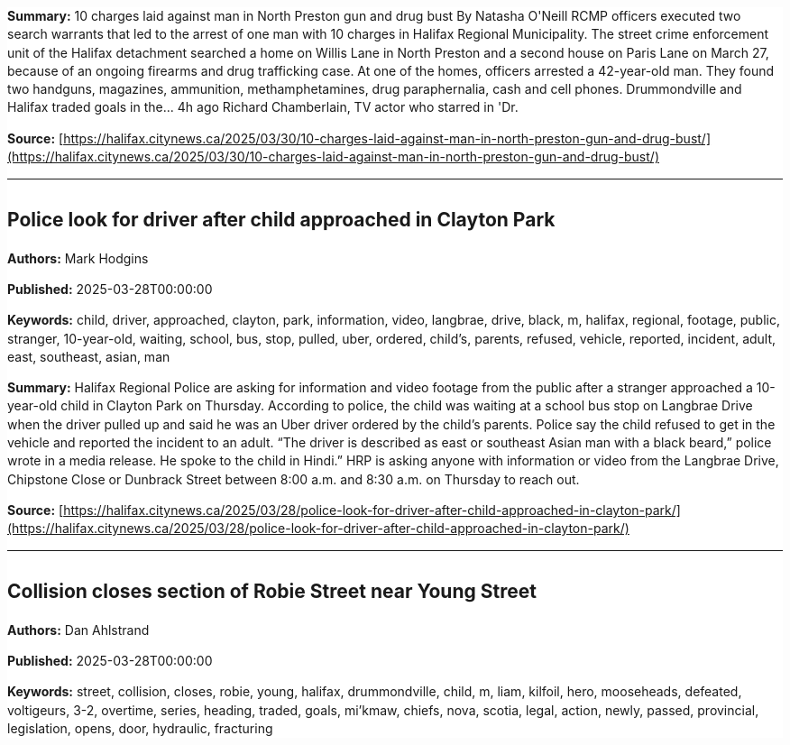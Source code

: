 **Summary:** 10 charges laid against man in North Preston gun and drug bust By Natasha O'Neill RCMP officers executed two search warrants that led to the arrest of one man with 10 charges in Halifax Regional Municipality.
The street crime enforcement unit of the Halifax detachment searched a home on Willis Lane in North Preston and a second house on Paris Lane on March 27, because of an ongoing firearms and drug trafficking case.
At one of the homes, officers arrested a 42-year-old man.
They found two handguns, magazines, ammunition, methamphetamines, drug paraphernalia, cash and cell phones.
Drummondville and Halifax traded goals in the... 4h ago Richard Chamberlain, TV actor who starred in 'Dr.

**Source:** [https://halifax.citynews.ca/2025/03/30/10-charges-laid-against-man-in-north-preston-gun-and-drug-bust/](https://halifax.citynews.ca/2025/03/30/10-charges-laid-against-man-in-north-preston-gun-and-drug-bust/)

---

## Police look for driver after child approached in Clayton Park

**Authors:** Mark Hodgins

**Published:** 2025-03-28T00:00:00

**Keywords:** child, driver, approached, clayton, park, information, video, langbrae, drive, black, m, halifax, regional, footage, public, stranger, 10-year-old, waiting, school, bus, stop, pulled, uber, ordered, child’s, parents, refused, vehicle, reported, incident, adult, east, southeast, asian, man

**Summary:** Halifax Regional Police are asking for information and video footage from the public after a stranger approached a 10-year-old child in Clayton Park on Thursday.
According to police, the child was waiting at a school bus stop on Langbrae Drive when the driver pulled up and said he was an Uber driver ordered by the child’s parents.
Police say the child refused to get in the vehicle and reported the incident to an adult.
“The driver is described as east or southeast Asian man with a black beard,” police wrote in a media release.
He spoke to the child in Hindi.” HRP is asking anyone with information or video from the Langbrae Drive, Chipstone Close or Dunbrack Street between 8:00 a.m. and 8:30 a.m. on Thursday to reach out.

**Source:** [https://halifax.citynews.ca/2025/03/28/police-look-for-driver-after-child-approached-in-clayton-park/](https://halifax.citynews.ca/2025/03/28/police-look-for-driver-after-child-approached-in-clayton-park/)

---

## Collision closes section of Robie Street near Young Street

**Authors:** Dan Ahlstrand

**Published:** 2025-03-28T00:00:00

**Keywords:** street, collision, closes, robie, young, halifax, drummondville, child, m, liam, kilfoil, hero, mooseheads, defeated, voltigeurs, 3-2, overtime, series, heading, traded, goals, mi’kmaw, chiefs, nova, scotia, legal, action, newly, passed, provincial, legislation, opens, door, hydraulic, fracturing
